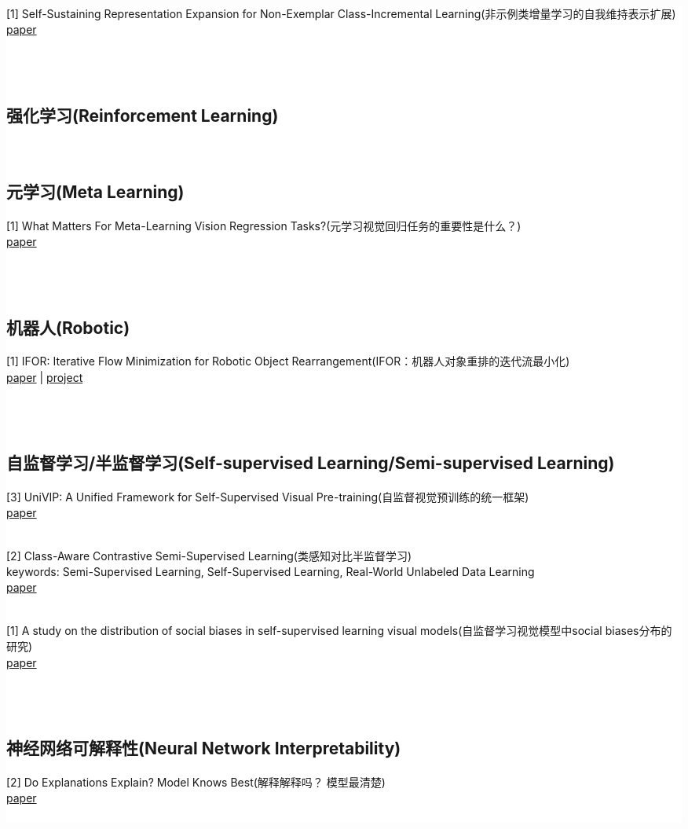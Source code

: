 [1] Self-Sustaining Representation Expansion for Non-Exemplar Class-Incremental Learning(非示例类增量学习的自我维持表示扩展)<br>
[paper](https://arxiv.org/abs/2203.06359)<br><br>

<br>

<a name="RL"/> 

## 强化学习(Reinforcement Learning)

<br>

<a name="MetaLearning"/> 

## 元学习(Meta Learning)

[1] What Matters For Meta-Learning Vision Regression Tasks?(元学习视觉回归任务的重要性是什么？)<br>
[paper](https://arxiv.org/abs/2203.04905)<br><br>

<br>

<a name="Robotic"/> 

## 机器人(Robotic)

[1] IFOR: Iterative Flow Minimization for Robotic Object Rearrangement(IFOR：机器人对象重排的迭代流最小化)<br>
[paper](https://arxiv.org/pdf/2202.00732.pdf) | [project](https://imankgoyal.github.io/ifor.html)<br><br>

<br>

<a name="self-supervisedlearning"/> 

## 自监督学习/半监督学习(Self-supervised Learning/Semi-supervised Learning)

[3] UniVIP: A Unified Framework for Self-Supervised Visual Pre-training(自监督视觉预训练的统一框架)<br>
[paper](https://arxiv.org/abs/2203.06965)<br><br>

[2] Class-Aware Contrastive Semi-Supervised Learning(类感知对比半监督学习)<br>
keywords: Semi-Supervised Learning, Self-Supervised Learning, Real-World Unlabeled Data Learning<br>
[paper](https://arxiv.org/abs/2203.02261)<br><br>

[1] A study on the distribution of social biases in self-supervised learning visual models(自监督学习视觉模型中social biases分布的研究)<br>
[paper](https://arxiv.org/pdf/2203.01854.pdf)<br><br>

<br>

<a name="interpretability"/> 

## 神经网络可解释性(Neural Network Interpretability)

[2] Do Explanations Explain? Model Knows Best(解释解释吗？ 模型最清楚)<br>
[paper](https://arxiv.org/abs/2203.02269)<br><br>
